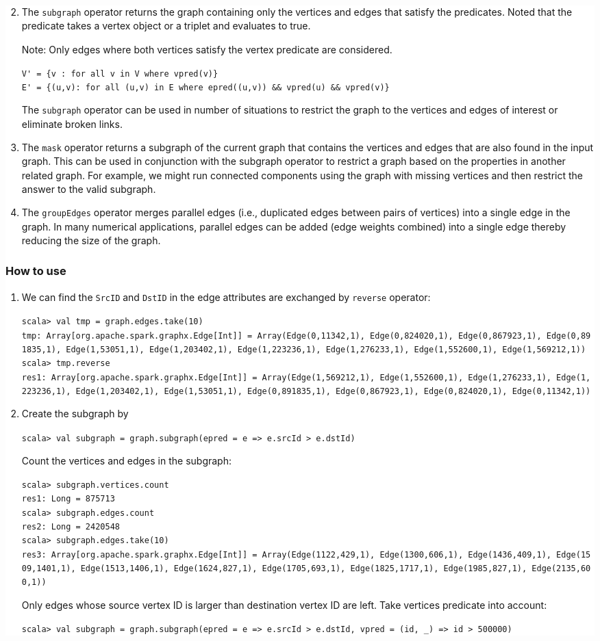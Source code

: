 2. The `subgraph` operator returns the graph containing only the vertices and edges that satisfy the predicates. Noted that the predicate takes a vertex object or a triplet and evaluates to true.

	Note: Only edges where both vertices satisfy the vertex predicate are considered.
	```
	V' = {v : for all v in V where vpred(v)}
	E' = {(u,v): for all (u,v) in E where epred((u,v)) && vpred(u) && vpred(v)}
	```

	The `subgraph` operator can be used in number of situations to restrict the graph to the vertices and edges of interest or eliminate broken links.

3. The `mask` operator returns a subgraph of the current graph that contains the vertices and edges that are also found in the input graph. This can be used in conjunction with the subgraph operator to restrict a graph based on the properties in another related graph.
	For example, we might run connected components using the graph with missing vertices and then restrict the answer to the valid subgraph.

4. The `groupEdges` operator merges parallel edges (i.e., duplicated edges between pairs of vertices) into a single edge in the graph. In many numerical applications, parallel edges can be added (edge weights combined) into a single edge thereby reducing the size of the graph.

### How to use

1. We can find the `SrcID` and `DstID` in the edge attributes are exchanged by `reverse` operator:
	```
	scala> val tmp = graph.edges.take(10)
	tmp: Array[org.apache.spark.graphx.Edge[Int]] = Array(Edge(0,11342,1), Edge(0,824020,1), Edge(0,867923,1), Edge(0,891835,1), Edge(1,53051,1), Edge(1,203402,1), Edge(1,223236,1), Edge(1,276233,1), Edge(1,552600,1), Edge(1,569212,1))
	scala> tmp.reverse
	res1: Array[org.apache.spark.graphx.Edge[Int]] = Array(Edge(1,569212,1), Edge(1,552600,1), Edge(1,276233,1), Edge(1,223236,1), Edge(1,203402,1), Edge(1,53051,1), Edge(0,891835,1), Edge(0,867923,1), Edge(0,824020,1), Edge(0,11342,1))
	```

2. Create the subgraph by
	```
	scala> val subgraph = graph.subgraph(epred = e => e.srcId > e.dstId)
	```

	Count the vertices and edges in the subgraph:
	```
	scala> subgraph.vertices.count
	res1: Long = 875713
	scala> subgraph.edges.count
	res2: Long = 2420548
	scala> subgraph.edges.take(10)
	res3: Array[org.apache.spark.graphx.Edge[Int]] = Array(Edge(1122,429,1), Edge(1300,606,1), Edge(1436,409,1), Edge(1509,1401,1), Edge(1513,1406,1), Edge(1624,827,1), Edge(1705,693,1), Edge(1825,1717,1), Edge(1985,827,1), Edge(2135,600,1))
	```

	Only edges whose source vertex ID is larger than destination vertex ID are left. Take vertices predicate into account:
	```
	scala> val subgraph = graph.subgraph(epred = e => e.srcId > e.dstId, vpred = (id, _) => id > 500000)
	```
